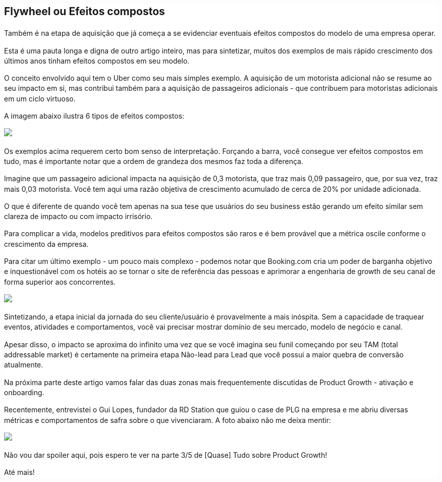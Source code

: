 ## Flywheel ou Efeitos compostos

Também é na etapa de aquisição que já começa a se evidenciar eventuais efeitos compostos do modelo de uma empresa operar.

Esta é uma pauta longa e digna de outro artigo inteiro, mas para sintetizar, muitos dos exemplos de mais rápido crescimento dos últimos anos tinham efeitos compostos em seu modelo.

O conceito envolvido aqui tem o Uber como seu mais simples exemplo. A aquisição de um motorista adicional não se resume ao seu impacto em si, mas contribui também para a aquisição de passageiros adicionais - que contribuem para motoristas adicionais em um ciclo virtuoso. 

A imagem abaixo ilustra 6 tipos de efeitos compostos:

![](/images/posts/quase-tudo-o-que-voce-precisa-saber-sobre-growth-parte-2-8.png)

Os exemplos acima requerem certo bom senso de interpretação. Forçando a barra, você consegue ver efeitos compostos em tudo, mas é importante notar que a ordem de grandeza dos mesmos faz toda a diferença.

Imagine que um passageiro adicional impacta na aquisição de 0,3 motorista, que traz mais 0,09 passageiro, que, por sua vez, traz mais 0,03 motorista. Você tem aqui uma razão objetiva de crescimento acumulado de cerca de 20% por unidade adicionada. 

O que é diferente de quando você tem apenas na sua tese que usuários do seu business estão gerando um efeito similar sem clareza de impacto ou com impacto irrisório.

Para complicar a vida, modelos preditivos para efeitos compostos são raros e é bem provável que a métrica oscile conforme o crescimento da empresa.

Para citar um último exemplo - um pouco mais complexo - podemos notar que Booking.com cria um poder de barganha objetivo e inquestionável com os hotéis ao se tornar o site de referência das pessoas e aprimorar a engenharia de growth de seu canal de forma superior aos concorrentes.

![](/images/posts/quase-tudo-o-que-voce-precisa-saber-sobre-growth-parte-2-9.jpeg)


Sintetizando, a etapa inicial da jornada do seu cliente/usuário é provavelmente a mais inóspita. Sem a capacidade de traquear eventos, atividades e comportamentos, você vai precisar mostrar domínio de seu mercado, modelo de negócio e canal.

Apesar disso, o impacto se aproxima do infinito uma vez que se você imagina seu funil começando por seu TAM (total addressable market) é certamente na primeira etapa Não-lead para Lead que você possui a maior quebra de conversão atualmente.

Na próxima parte deste artigo vamos falar das duas zonas mais frequentemente discutidas de Product Growth - ativação e onboarding.

Recentemente, entrevistei o Gui Lopes, fundador da RD Station que guiou o case de PLG na empresa e me abriu diversas métricas e comportamentos de safra sobre o que vivenciaram. A foto abaixo não me deixa mentir:

![](/images/posts/quase-tudo-o-que-voce-precisa-saber-sobre-growth-parte-2-10.jpeg)


Não vou dar spoiler aqui, pois espero te ver na parte 3/5 de [Quase] Tudo sobre Product Growth!

Até mais!